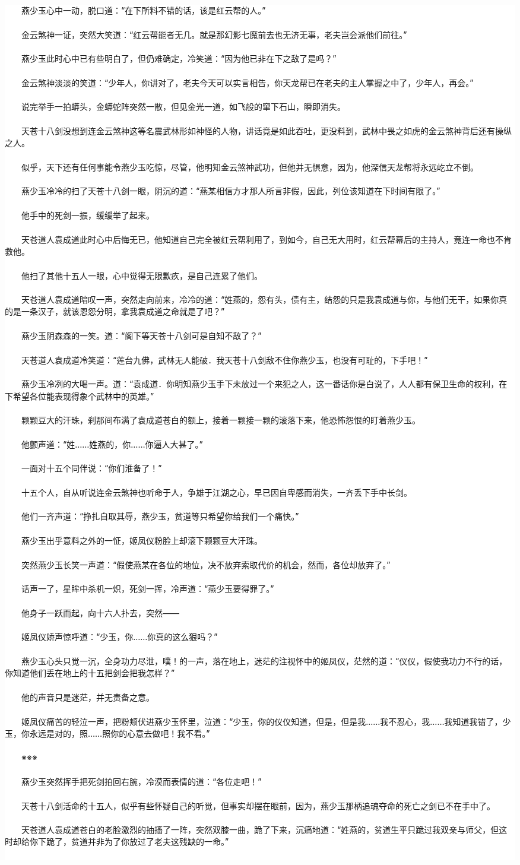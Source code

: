 　　燕少玉心中一动，脱口道：“在下所料不错的话，该是红云帮的人。”<br />
<br />
　　金云煞神一证，突然大笑道：“红云帮能者无几。就是那幻影七魔前去也无济无事，老夫岂会派他们前往。”<br />
<br />
　　燕少玉此时心中已有些明白了，但仍难确定，冷笑道：“因为他已非在下之敌了是吗？”<br />
<br />
　　金云煞神淡淡的笑道：“少年人，你讲对了，老夫今天可以实言相告，你天龙帮已在老夫的主人掌握之中了，少年人，再会。”<br />
<br />
　　说完举手一拍蟒头，金蟒蛇阵突然一散，但见金光一道，如飞般的窜下石山，瞬即消失。<br />
<br />
　　天苍十八剑没想到连金云煞神这等名震武林形如神怪的人物，讲话竟是如此吞吐，更没料到，武林中畏之如虎的金云煞神背后还有操纵之人。<br />
<br />
　　似乎，天下还有任何事能令燕少玉吃惊，尽管，他明知金云煞神武功，但他并无惧意，因为，他深信天龙帮将永远屹立不倒。<br />
<br />
　　燕少玉冷冷的扫了天苍十八剑一眼，阴沉的道：“燕某相信方才那人所言非假，因此，列位该知道在下时间有限了。”<br />
<br />
　　他手中的死剑一振，缓缓举了起来。<br />
<br />
　　天苍道人袁成道此时心中后悔无已，他知道自己完全被红云帮利用了，到如今，自己无大用时，红云帮幕后的主持人，竟连一命也不肯救他。<br />
<br />
　　他扫了其他十五人一眼，心中觉得无限歉疚，是自己连累了他们。<br />
<br />
　　天苍道人袁成道暗叹一声，突然走向前来，冷冷的道：“姓燕的，怨有头，债有主，结怨的只是我袁成道与你，与他们无干，如果你真的是一条汉子，就该恩怨分明，拿我袁成道之命就是了吧？”<br />
<br />
　　燕少玉阴森森的一笑。道：“阁下等天苍十八剑可是自知不敌了？”<br />
<br />
　　天苍道人袁成道冷笑道：“莲台九佛，武林无人能破．我天苍十八剑敌不住你燕少玉，也没有可耻的，下手吧！”<br />
<br />
　　燕少玉冷冽的大喝一声。道：“袁成道．你明知燕少玉手下未放过一个来犯之人，这一番话你是白说了，人人都有保卫生命的权利，在下希望各位能表现得象个武林中的英雄。”<br />
<br />
　　颗颗豆大的汗珠，刹那间布满了袁成道苍白的额上，接着一颗接一颗的滚落下来，他恐怖怨恨的盯着燕少玉。<br />
<br />
　　他颤声道：“姓……姓燕的，你……你逼人大甚了。”<br />
<br />
　　一面对十五个同伴说：“你们淮备了！”<br />
<br />
　　十五个人，自从听说连金云煞神也听命于人，争雄于江湖之心，早已因自卑感而消失，一齐丢下手中长剑。<br />
<br />
　　他们一齐声道：“挣扎自取其辱，燕少玉，贫道等只希望你给我们一个痛快。”<br />
<br />
　　燕少玉出乎意料之外的一怔，姬凤仪粉脸上却滚下颗颗豆大汗珠。<br />
<br />
　　突然燕少玉长笑一声道：“假使燕某在各位的地位，决不放弃索取代价的机会，然而，各位却放弃了。”<br />
<br />
　　话声一了，星眸中杀机一炽，死剑一挥，冷声道：“燕少玉要得罪了。”<br />
<br />
　　他身子一跃而起，向十六人扑去，突然——<br />
<br />
　　姬凤仪娇声惊呼道：“少玉，你……你真的这么狠吗？”<br />
<br />
　　燕少玉心头只觉一沉，全身功力尽泄，噗！的一声，落在地上，迷茫的注视怀中的姬凤仪，茫然的道：“仪仪，假使我功力不行的话，你知道他们丢在地上的十五把剑会把我怎样？”<br />
<br />
　　他的声音只是迷茫，并无责备之意。<br />
<br />
　　姬凤仪痛苦的轻泣一声，把粉颊伏进燕少玉怀里，泣道：“少玉，你的仪仪知道，但是，但是我……我不忍心，我……我知道我错了，少玉，你永远是对的，照……照你的心意去做吧！我不看。”<br />
<br />
　　※※※<br />
<br />
　　燕少玉突然挥手把死剑拍回右腕，冷漠而表情的道：“各位走吧！”<br />
<br />
　　天苍十八剑活命的十五人，似乎有些怀疑自己的听觉，但事实却摆在眼前，因为，燕少玉那柄追魂夺命的死亡之剑已不在手中了。<br />
<br />
　　天苍道人袁成道苍白的老脸激烈的抽搐了一阵，突然双膝一曲，跪了下来，沉痛地道：“姓燕的，贫道生平只跪过我双亲与师父，但这时却给你下跪了，贫道并非为了你放过了老夫这残缺的一命。”<br />
<br />